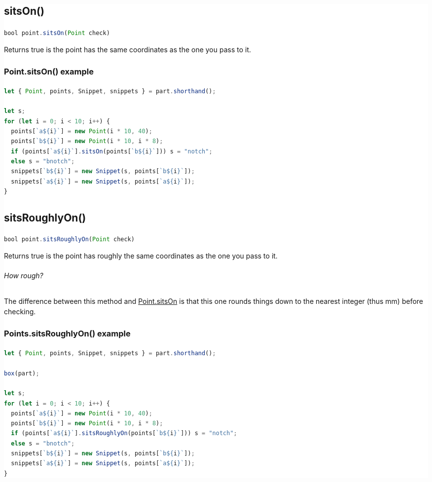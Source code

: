 ## sitsOn()

```js
bool point.sitsOn(Point check)
```

Returns true is the point has the same coordinates as the one you pass to it.

### Point.sitsOn() example

<Example part="point_sitson" caption="An example of the Point.sitsOn() method" />

```js
let { Point, points, Snippet, snippets } = part.shorthand();

let s;
for (let i = 0; i < 10; i++) {
  points[`a${i}`] = new Point(i * 10, 40);
  points[`b${i}`] = new Point(i * 10, i * 8);
  if (points[`a${i}`].sitsOn(points[`b${i}`])) s = "notch";
  else s = "bnotch";
  snippets[`b${i}`] = new Snippet(s, points[`b${i}`]);
  snippets[`a${i}`] = new Snippet(s, points[`a${i}`]);
}
```

## sitsRoughlyOn()

```js
bool point.sitsRoughlyOn(Point check)
```

Returns true is the point has roughly the same coordinates as the one you pass to it.

<Note>

###### How rough?

The difference between this method and [Point.sitsOn](#pointsitson) is that this one rounds things down to the nearest integer (thus mm) before checking.

</Note>

### Points.sitsRoughlyOn() example

<Example part="point_sitsroughlyon" caption="An example of the Point.sitsRoughlyOn() method" />

```js
let { Point, points, Snippet, snippets } = part.shorthand();

box(part);

let s;
for (let i = 0; i < 10; i++) {
  points[`a${i}`] = new Point(i * 10, 40);
  points[`b${i}`] = new Point(i * 10, i * 8);
  if (points[`a${i}`].sitsRoughlyOn(points[`b${i}`])) s = "notch";
  else s = "bnotch";
  snippets[`b${i}`] = new Snippet(s, points[`b${i}`]);
  snippets[`a${i}`] = new Snippet(s, points[`a${i}`]);
}
```

